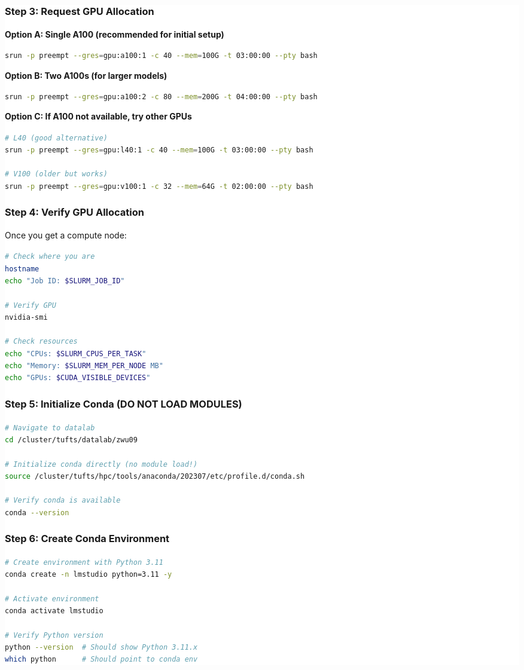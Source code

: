 ### **Step 3: Request GPU Allocation**

**Option A: Single A100 (recommended for initial setup)**
```bash
srun -p preempt --gres=gpu:a100:1 -c 40 --mem=100G -t 03:00:00 --pty bash
```

**Option B: Two A100s (for larger models)**
```bash
srun -p preempt --gres=gpu:a100:2 -c 80 --mem=200G -t 04:00:00 --pty bash
```

**Option C: If A100 not available, try other GPUs**
```bash
# L40 (good alternative)
srun -p preempt --gres=gpu:l40:1 -c 40 --mem=100G -t 03:00:00 --pty bash

# V100 (older but works)
srun -p preempt --gres=gpu:v100:1 -c 32 --mem=64G -t 02:00:00 --pty bash
```

### **Step 4: Verify GPU Allocation**
Once you get a compute node:
```bash
# Check where you are
hostname
echo "Job ID: $SLURM_JOB_ID"

# Verify GPU
nvidia-smi

# Check resources
echo "CPUs: $SLURM_CPUS_PER_TASK"
echo "Memory: $SLURM_MEM_PER_NODE MB"
echo "GPUs: $CUDA_VISIBLE_DEVICES"
```

### **Step 5: Initialize Conda (DO NOT LOAD MODULES)**
```bash
# Navigate to datalab
cd /cluster/tufts/datalab/zwu09

# Initialize conda directly (no module load!)
source /cluster/tufts/hpc/tools/anaconda/202307/etc/profile.d/conda.sh

# Verify conda is available
conda --version
```

### **Step 6: Create Conda Environment**
```bash
# Create environment with Python 3.11
conda create -n lmstudio python=3.11 -y

# Activate environment
conda activate lmstudio

# Verify Python version
python --version  # Should show Python 3.11.x
which python      # Should point to conda env
```
